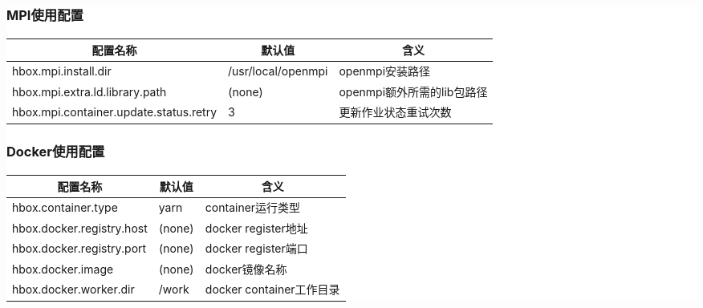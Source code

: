 
### MPI使用配置

配置名称 | 默认值 | 含义   
---------------- | --------------- | ---------------  
hbox.mpi.install.dir | /usr/local/openmpi | openmpi安装路径  
hbox.mpi.extra.ld.library.path | (none) | openmpi额外所需的lib包路径  
hbox.mpi.container.update.status.retry | 3 | 更新作业状态重试次数  


### Docker使用配置

配置名称 | 默认值 | 含义   
---------------- | --------------- | ---------------  
hbox.container.type | yarn | container运行类型  
hbox.docker.registry.host | (none) | docker register地址  
hbox.docker.registry.port | (none) | docker register端口  
hbox.docker.image | (none) | docker镜像名称  
hbox.docker.worker.dir | /work | docker container工作目录  
